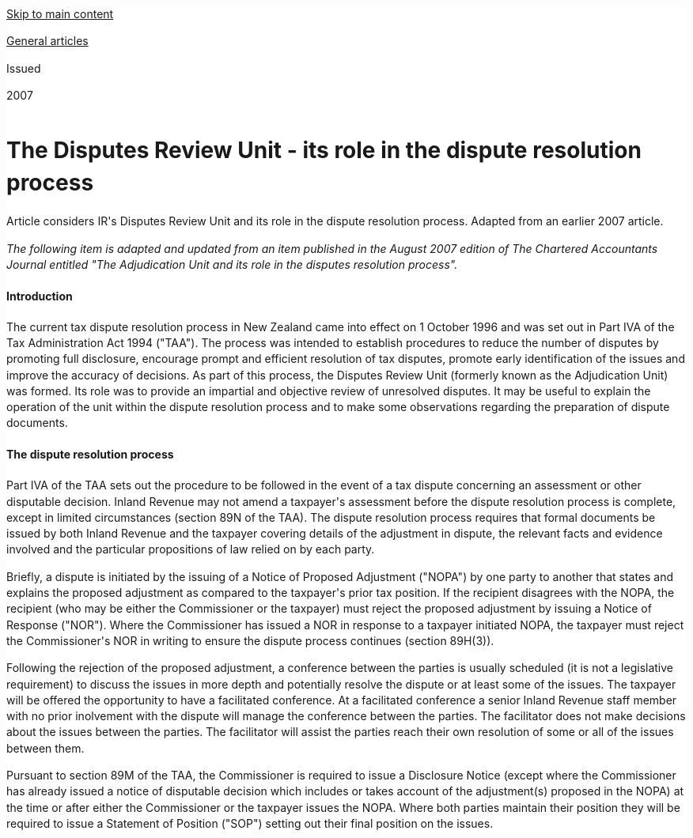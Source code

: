 [Skip to main content](#main-content-tt)

[General articles](/publications#f-ttTypeFacet=General%20articles&sort=%40irscttissuedatetime%20descending&numberOfResults=25)

Issued

2007

The Disputes Review Unit - its role in the dispute resolution process
=====================================================================

Article considers IR's Disputes Review Unit and its role in the dispute resolution process. Adapted from an earlier 2007 article.

_The following item is adapted and updated from an item published in the August 2007 edition of The Chartered Accountants Journal entitled "The Adjudication Unit and its role in the disputes resolution process"._

#### Introduction

The current tax dispute resolution process in New Zealand came into effect on 1 October 1996 and was set out in Part IVA of the Tax Administration Act 1994 ("TAA"). The process was intended to establish procedures to reduce the number of disputes by promoting full disclosure, encourage prompt and efficient resolution of tax disputes, promote early identification of the issues and improve the accuracy of decisions. As part of this process, the Disputes Review Unit (formerly known as the Adjudication Unit) was formed. Its role was to provide an impartial and objective review of unresolved disputes. It may be useful to explain the operation of the unit within the dispute resolution process and to make some observations regarding the preparation of dispute documents.

#### The dispute resolution process

Part IVA of the TAA sets out the procedure to be followed in the event of a tax dispute concerning an assessment or other disputable decision. Inland Revenue may not amend a taxpayer's assessment before the dispute resolution process is complete, except in limited circumstances (section 89N of the TAA). The dispute resolution process requires that formal documents be issued by both Inland Revenue and the taxpayer covering details of the adjustment in dispute, the relevant facts and evidence involved and the particular propositions of law relied on by each party.

Briefly, a dispute is initiated by the issuing of a Notice of Proposed Adjustment ("NOPA") by one party to another that states and explains the proposed adjustment as compared to the taxpayer's prior tax position. If the recipient disagrees with the NOPA, the recipient (who may be either the Commissioner or the taxpayer) must reject the proposed adjustment by issuing a Notice of Response ("NOR"). Where the Commissioner has issued a NOR in response to a taxpayer initiated NOPA, the taxpayer must reject the Commissioner's NOR in writing to ensure the dispute process continues (section 89H(3)).

Following the rejection of the proposed adjustment, a conference between the parties is usually scheduled (it is not a legislative requirement) to discuss the issues in more depth and potentially resolve the dispute or at least some of the issues. The taxpayer will be offered the opportunity to have a facilitated conference. At a facilitated conference a senior Inland Revenue staff member with no prior inolvement with the dispute will manage the conference between the parties. The facilitator does not make decisions about the issues between the parties. The facilitator will assist the parties reach their own resolution of some or all of the issues between them.

Pursuant to section 89M of the TAA, the Commissioner is required to issue a Disclosure Notice (except where the Commissioner has already issued a notice of disputable decision which includes or takes account of the adjustment(s) proposed in the NOPA) at the time or after either the Commissioner or the taxpayer issues the NOPA. Where both parties maintain their position they will be required to issue a Statement of Position ("SOP") setting out their final position on the issues.
